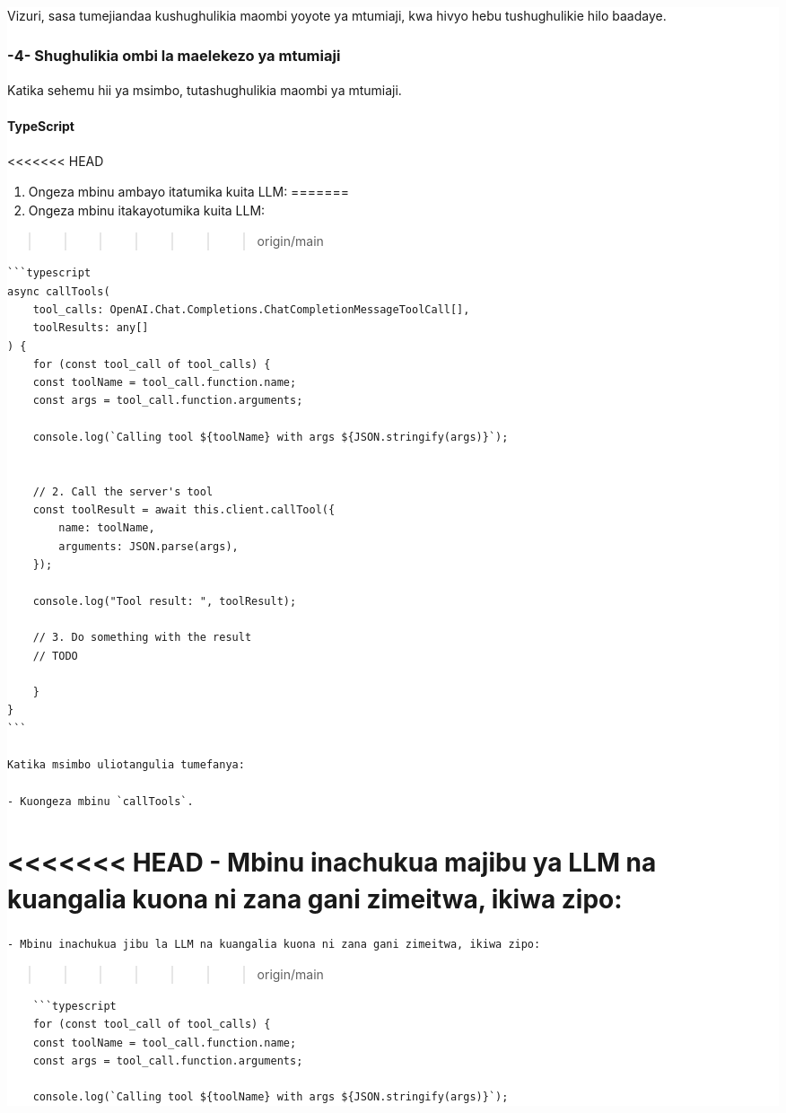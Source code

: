Vizuri, sasa tumejiandaa kushughulikia maombi yoyote ya mtumiaji, kwa hivyo hebu tushughulikie hilo baadaye.

### -4- Shughulikia ombi la maelekezo ya mtumiaji

Katika sehemu hii ya msimbo, tutashughulikia maombi ya mtumiaji.

#### TypeScript

<<<<<<< HEAD
1. Ongeza mbinu ambayo itatumika kuita LLM:
=======
1. Ongeza mbinu itakayotumika kuita LLM:
>>>>>>> origin/main

    ```typescript
    async callTools(
        tool_calls: OpenAI.Chat.Completions.ChatCompletionMessageToolCall[],
        toolResults: any[]
    ) {
        for (const tool_call of tool_calls) {
        const toolName = tool_call.function.name;
        const args = tool_call.function.arguments;

        console.log(`Calling tool ${toolName} with args ${JSON.stringify(args)}`);


        // 2. Call the server's tool 
        const toolResult = await this.client.callTool({
            name: toolName,
            arguments: JSON.parse(args),
        });

        console.log("Tool result: ", toolResult);

        // 3. Do something with the result
        // TODO  

        }
    }
    ```

    Katika msimbo uliotangulia tumefanya:

    - Kuongeza mbinu `callTools`.
<<<<<<< HEAD
    - Mbinu inachukua majibu ya LLM na kuangalia kuona ni zana gani zimeitwa, ikiwa zipo:
=======
    - Mbinu inachukua jibu la LLM na kuangalia kuona ni zana gani zimeitwa, ikiwa zipo:
>>>>>>> origin/main

        ```typescript
        for (const tool_call of tool_calls) {
        const toolName = tool_call.function.name;
        const args = tool_call.function.arguments;

        console.log(`Calling tool ${toolName} with args ${JSON.stringify(args)}`);
